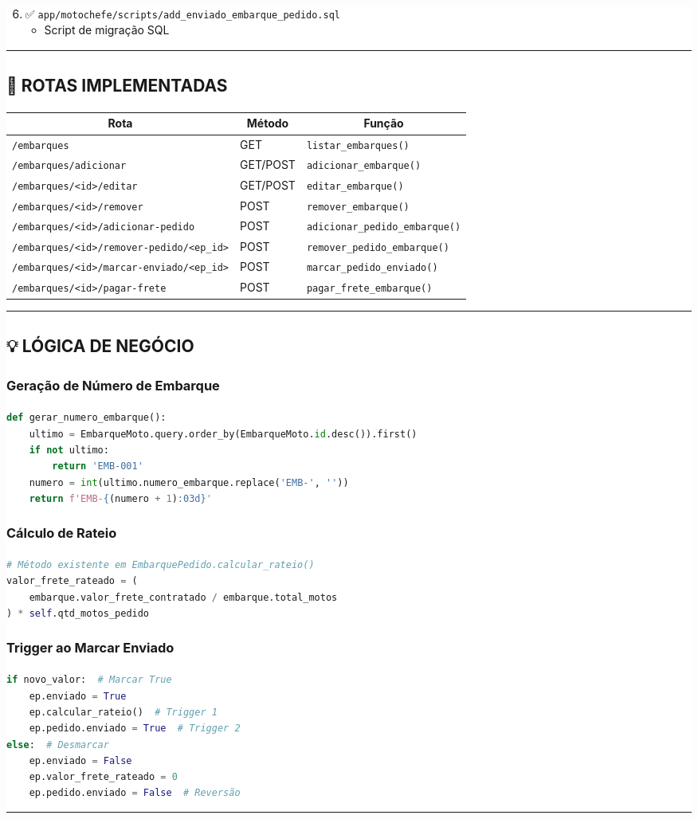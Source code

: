 6. ✅ `app/motochefe/scripts/add_enviado_embarque_pedido.sql`
   - Script de migração SQL

---

## 🔑 ROTAS IMPLEMENTADAS

| Rota | Método | Função |
|------|--------|--------|
| `/embarques` | GET | `listar_embarques()` |
| `/embarques/adicionar` | GET/POST | `adicionar_embarque()` |
| `/embarques/<id>/editar` | GET/POST | `editar_embarque()` |
| `/embarques/<id>/remover` | POST | `remover_embarque()` |
| `/embarques/<id>/adicionar-pedido` | POST | `adicionar_pedido_embarque()` |
| `/embarques/<id>/remover-pedido/<ep_id>` | POST | `remover_pedido_embarque()` |
| `/embarques/<id>/marcar-enviado/<ep_id>` | POST | `marcar_pedido_enviado()` |
| `/embarques/<id>/pagar-frete` | POST | `pagar_frete_embarque()` |

---

## 💡 LÓGICA DE NEGÓCIO

### Geração de Número de Embarque
```python
def gerar_numero_embarque():
    ultimo = EmbarqueMoto.query.order_by(EmbarqueMoto.id.desc()).first()
    if not ultimo:
        return 'EMB-001'
    numero = int(ultimo.numero_embarque.replace('EMB-', ''))
    return f'EMB-{(numero + 1):03d}'
```

### Cálculo de Rateio
```python
# Método existente em EmbarquePedido.calcular_rateio()
valor_frete_rateado = (
    embarque.valor_frete_contratado / embarque.total_motos
) * self.qtd_motos_pedido
```

### Trigger ao Marcar Enviado
```python
if novo_valor:  # Marcar True
    ep.enviado = True
    ep.calcular_rateio()  # Trigger 1
    ep.pedido.enviado = True  # Trigger 2
else:  # Desmarcar
    ep.enviado = False
    ep.valor_frete_rateado = 0
    ep.pedido.enviado = False  # Reversão
```

---